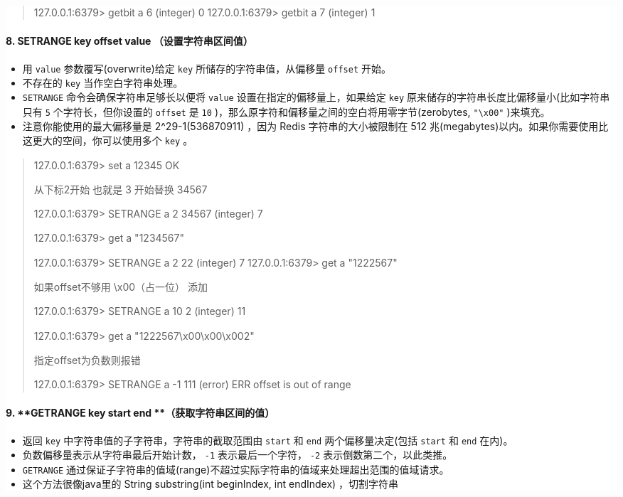 > 127.0.0.1:6379> getbit a 6
> (integer) 0
> 127.0.0.1:6379> getbit a 7
> (integer) 1



#### 8. **SETRANGE key offset value** （设置字符串区间值）

- 用 `value` 参数覆写(overwrite)给定 `key` 所储存的字符串值，从偏移量 `offset` 开始。
- 不存在的 `key` 当作空白字符串处理。
- `SETRANGE` 命令会确保字符串足够长以便将 `value` 设置在指定的偏移量上，如果给定 `key` 原来储存的字符串长度比偏移量小(比如字符串只有 `5` 个字符长，但你设置的 `offset` 是 `10` )，那么原字符和偏移量之间的空白将用零字节(zerobytes, `"\x00"` )来填充。
- 注意你能使用的最大偏移量是 2^29-1(536870911) ，因为 Redis 字符串的大小被限制在 512 兆(megabytes)以内。如果你需要使用比这更大的空间，你可以使用多个 `key` 。

> 127.0.0.1:6379> set a 12345
> OK
>
> 从下标2开始 也就是 3 开始替换 34567
>
> 127.0.0.1:6379> SETRANGE a 2 34567
> (integer) 7
>
> 127.0.0.1:6379> get a
> "1234567"
>
> 127.0.0.1:6379> SETRANGE a 2 22
> (integer) 7
> 127.0.0.1:6379> get a
> "1222567"
>
> 如果offset不够用 \x00（占一位） 添加
>
> 127.0.0.1:6379> SETRANGE a 10 2
> (integer) 11
>
> 127.0.0.1:6379> get a
> "1222567\x00\x00\x002"
>
> 指定offset为负数则报错
>
> 127.0.0.1:6379> SETRANGE a -1 111
> (error) ERR offset is out of range



#### 9. **GETRANGE key start end **（获取字符串区间的值）

- 返回 `key` 中字符串值的子字符串，字符串的截取范围由 `start` 和 `end` 两个偏移量决定(包括 `start` 和 `end` 在内)。
- 负数偏移量表示从字符串最后开始计数， `-1` 表示最后一个字符， `-2` 表示倒数第二个，以此类推。
- `GETRANGE` 通过保证子字符串的值域(range)不超过实际字符串的值域来处理超出范围的值域请求。
- 这个方法很像java里的 String substring(int beginIndex, int endIndex) ，切割字符串

